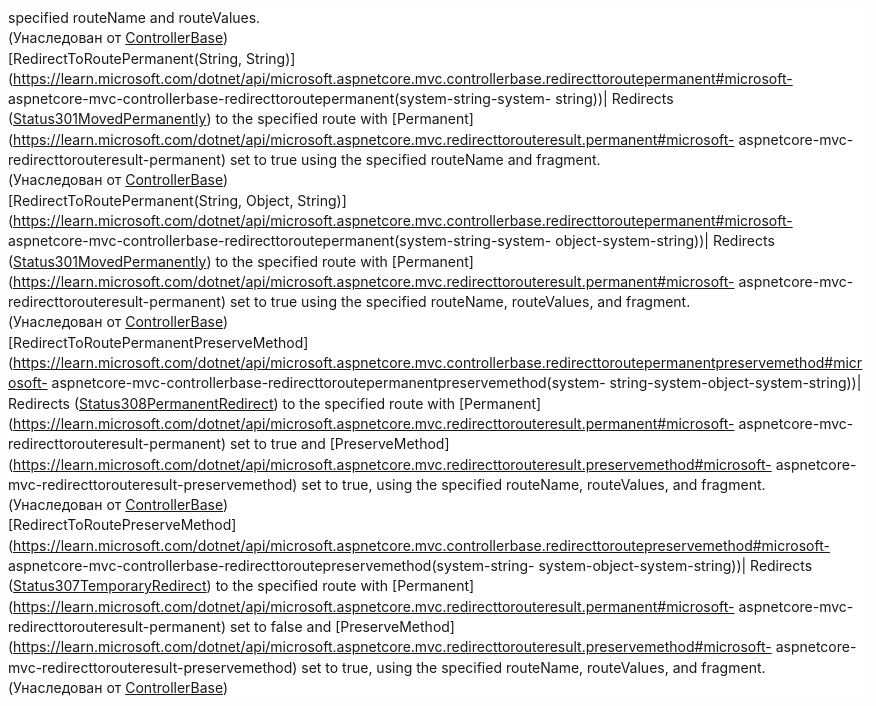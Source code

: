 specified routeName and routeValues.  
(Унаследован от
[ControllerBase](https://learn.microsoft.com/dotnet/api/microsoft.aspnetcore.mvc.controllerbase))  
[RedirectToRoutePermanent(String,
String)](https://learn.microsoft.com/dotnet/api/microsoft.aspnetcore.mvc.controllerbase.redirecttoroutepermanent#microsoft-
aspnetcore-mvc-controllerbase-redirecttoroutepermanent\(system-string-system-
string\))|  Redirects
([Status301MovedPermanently](https://learn.microsoft.com/dotnet/api/microsoft.aspnetcore.http.statuscodes.status301movedpermanently))
to the specified route with
[Permanent](https://learn.microsoft.com/dotnet/api/microsoft.aspnetcore.mvc.redirecttorouteresult.permanent#microsoft-
aspnetcore-mvc-redirecttorouteresult-permanent) set to true using the
specified routeName and fragment.  
(Унаследован от
[ControllerBase](https://learn.microsoft.com/dotnet/api/microsoft.aspnetcore.mvc.controllerbase))  
[RedirectToRoutePermanent(String, Object,
String)](https://learn.microsoft.com/dotnet/api/microsoft.aspnetcore.mvc.controllerbase.redirecttoroutepermanent#microsoft-
aspnetcore-mvc-controllerbase-redirecttoroutepermanent\(system-string-system-
object-system-string\))|  Redirects
([Status301MovedPermanently](https://learn.microsoft.com/dotnet/api/microsoft.aspnetcore.http.statuscodes.status301movedpermanently))
to the specified route with
[Permanent](https://learn.microsoft.com/dotnet/api/microsoft.aspnetcore.mvc.redirecttorouteresult.permanent#microsoft-
aspnetcore-mvc-redirecttorouteresult-permanent) set to true using the
specified routeName, routeValues, and fragment.  
(Унаследован от
[ControllerBase](https://learn.microsoft.com/dotnet/api/microsoft.aspnetcore.mvc.controllerbase))  
[RedirectToRoutePermanentPreserveMethod](https://learn.microsoft.com/dotnet/api/microsoft.aspnetcore.mvc.controllerbase.redirecttoroutepermanentpreservemethod#microsoft-
aspnetcore-mvc-controllerbase-redirecttoroutepermanentpreservemethod\(system-
string-system-object-system-string\))|  Redirects
([Status308PermanentRedirect](https://learn.microsoft.com/dotnet/api/microsoft.aspnetcore.http.statuscodes.status308permanentredirect))
to the specified route with
[Permanent](https://learn.microsoft.com/dotnet/api/microsoft.aspnetcore.mvc.redirecttorouteresult.permanent#microsoft-
aspnetcore-mvc-redirecttorouteresult-permanent) set to true and
[PreserveMethod](https://learn.microsoft.com/dotnet/api/microsoft.aspnetcore.mvc.redirecttorouteresult.preservemethod#microsoft-
aspnetcore-mvc-redirecttorouteresult-preservemethod) set to true, using the
specified routeName, routeValues, and fragment.  
(Унаследован от
[ControllerBase](https://learn.microsoft.com/dotnet/api/microsoft.aspnetcore.mvc.controllerbase))  
[RedirectToRoutePreserveMethod](https://learn.microsoft.com/dotnet/api/microsoft.aspnetcore.mvc.controllerbase.redirecttoroutepreservemethod#microsoft-
aspnetcore-mvc-controllerbase-redirecttoroutepreservemethod\(system-string-
system-object-system-string\))|  Redirects
([Status307TemporaryRedirect](https://learn.microsoft.com/dotnet/api/microsoft.aspnetcore.http.statuscodes.status307temporaryredirect))
to the specified route with
[Permanent](https://learn.microsoft.com/dotnet/api/microsoft.aspnetcore.mvc.redirecttorouteresult.permanent#microsoft-
aspnetcore-mvc-redirecttorouteresult-permanent) set to false and
[PreserveMethod](https://learn.microsoft.com/dotnet/api/microsoft.aspnetcore.mvc.redirecttorouteresult.preservemethod#microsoft-
aspnetcore-mvc-redirecttorouteresult-preservemethod) set to true, using the
specified routeName, routeValues, and fragment.  
(Унаследован от
[ControllerBase](https://learn.microsoft.com/dotnet/api/microsoft.aspnetcore.mvc.controllerbase))  